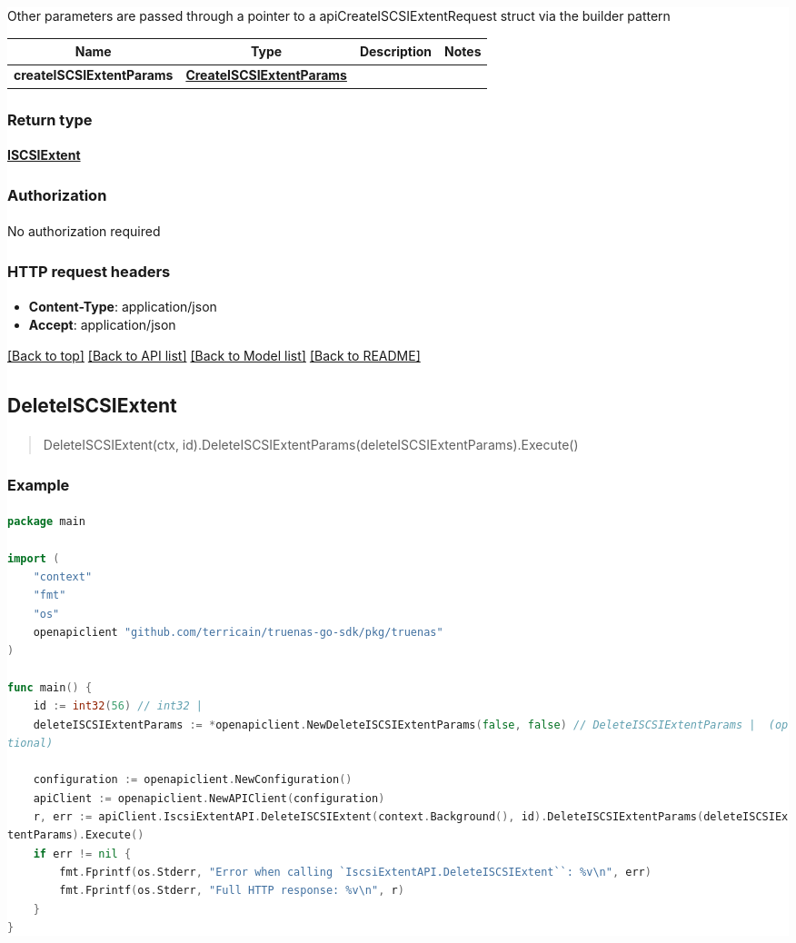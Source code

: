 Other parameters are passed through a pointer to a apiCreateISCSIExtentRequest struct via the builder pattern


Name | Type | Description  | Notes
------------- | ------------- | ------------- | -------------
 **createISCSIExtentParams** | [**CreateISCSIExtentParams**](CreateISCSIExtentParams.md) |  | 

### Return type

[**ISCSIExtent**](ISCSIExtent.md)

### Authorization

No authorization required

### HTTP request headers

- **Content-Type**: application/json
- **Accept**: application/json

[[Back to top]](#) [[Back to API list]](../README.md#documentation-for-api-endpoints)
[[Back to Model list]](../README.md#documentation-for-models)
[[Back to README]](../README.md)


## DeleteISCSIExtent

> DeleteISCSIExtent(ctx, id).DeleteISCSIExtentParams(deleteISCSIExtentParams).Execute()





### Example

```go
package main

import (
    "context"
    "fmt"
    "os"
    openapiclient "github.com/terricain/truenas-go-sdk/pkg/truenas"
)

func main() {
    id := int32(56) // int32 | 
    deleteISCSIExtentParams := *openapiclient.NewDeleteISCSIExtentParams(false, false) // DeleteISCSIExtentParams |  (optional)

    configuration := openapiclient.NewConfiguration()
    apiClient := openapiclient.NewAPIClient(configuration)
    r, err := apiClient.IscsiExtentAPI.DeleteISCSIExtent(context.Background(), id).DeleteISCSIExtentParams(deleteISCSIExtentParams).Execute()
    if err != nil {
        fmt.Fprintf(os.Stderr, "Error when calling `IscsiExtentAPI.DeleteISCSIExtent``: %v\n", err)
        fmt.Fprintf(os.Stderr, "Full HTTP response: %v\n", r)
    }
}
```
